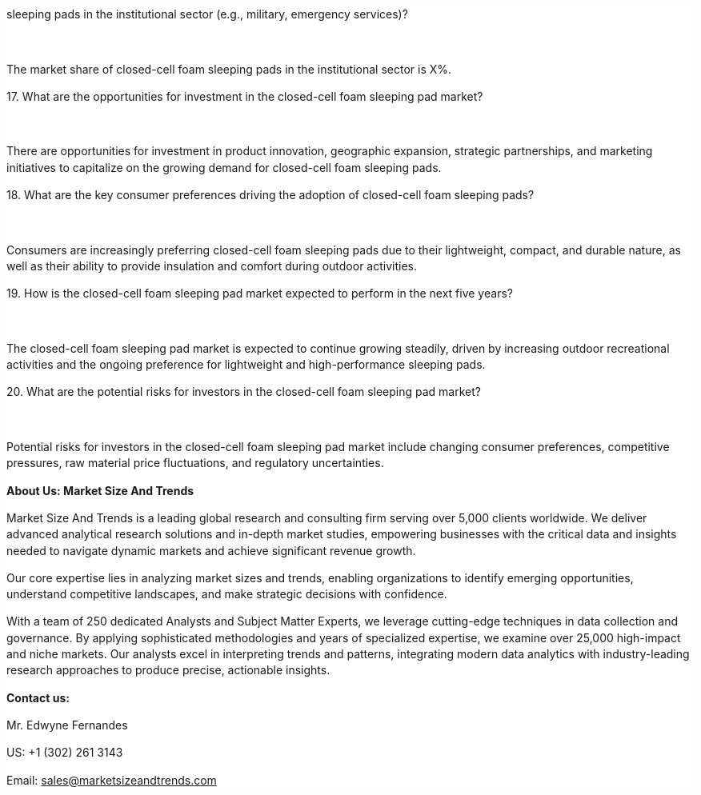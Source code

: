 sleeping pads in the institutional sector (e.g., military, emergency services)? <p>&nbsp;</p><p>The market share of closed-cell foam sleeping pads in the institutional sector is X%.</p>17. What are the opportunities for investment in the closed-cell foam sleeping pad market? <p>&nbsp;</p><p>There are opportunities for investment in product innovation, geographic expansion, strategic partnerships, and marketing initiatives to capitalize on the growing demand for closed-cell foam sleeping pads.</p>18. What are the key consumer preferences driving the adoption of closed-cell foam sleeping pads? <p>&nbsp;</p><p>Consumers are increasingly preferring closed-cell foam sleeping pads due to their lightweight, compact, and durable nature, as well as their ability to provide insulation and comfort during outdoor activities.</p>19. How is the closed-cell foam sleeping pad market expected to perform in the next five years? <p>&nbsp;</p><p>The closed-cell foam sleeping pad market is expected to continue growing steadily, driven by increasing outdoor recreational activities and the ongoing preference for lightweight and high-performance sleeping pads.</p>20. What are the potential risks for investors in the closed-cell foam sleeping pad market? <p>&nbsp;</p><p>Potential risks for investors in the closed-cell foam sleeping pad market include changing consumer preferences, competitive pressures, raw material price fluctuations, and regulatory uncertainties.</p></p><p><strong>About Us:&nbsp;Market Size And Trends</strong></p><p>Market Size And Trends&nbsp;is a leading global research and consulting firm serving over 5,000 clients worldwide. We deliver advanced analytical research solutions and in-depth market studies, empowering businesses with the critical data and insights needed to navigate dynamic markets and achieve significant revenue growth.</p><p>Our core expertise lies in analyzing market sizes and trends, enabling organizations to identify emerging opportunities, understand competitive landscapes, and make strategic decisions with confidence.</p><p>With a team of 250 dedicated Analysts and Subject Matter Experts, we leverage cutting-edge techniques in data collection and governance. By applying sophisticated methodologies and years of specialized expertise, we examine over 25,000 high-impact and niche markets. Our analysts excel in interpreting trends and patterns, integrating modern data analytics with industry-leading research approaches to produce precise, actionable insights.</p><p><strong>Contact us:</strong></p><p>Mr. Edwyne Fernandes</p><p>US: +1 (302) 261 3143</p><p>Email: <a href="mailto:sales@marketsizeandtrends.com">sales@marketsizeandtrends.com</a>&nbsp;</p>

